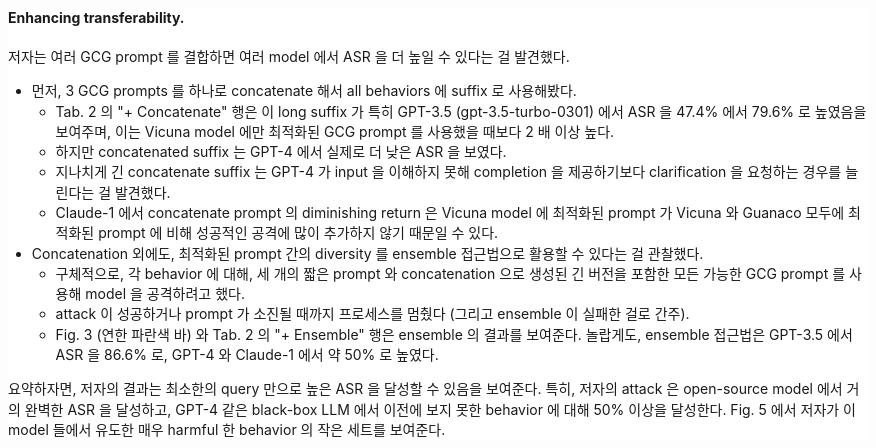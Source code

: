 #### Enhancing transferability.

저자는 여러 GCG prompt 를 결합하면 여러 model 에서 ASR 을 더 높일 수 있다는 걸 발견했다. 

- 먼저, 3 GCG prompts 를 하나로 concatenate 해서 all behaviors 에 suffix 로 사용해봤다. 
  - Tab. 2 의 "+ Concatenate" 행은 이 long suffix 가 특히 GPT-3.5 (gpt-3.5-turbo-0301) 에서 ASR 을 47.4% 에서 79.6% 로 높였음을 보여주며, 이는 Vicuna model 에만 최적화된 GCG prompt 를 사용했을 때보다 2 배 이상 높다. 
  - 하지만 concatenated suffix 는 GPT-4 에서 실제로 더 낮은 ASR 을 보였다. 
  - 지나치게 긴 concatenate suffix 는 GPT-4 가 input 을 이해하지 못해 completion 을 제공하기보다 clarification 을 요청하는 경우를 늘린다는 걸 발견했다. 
  - Claude-1 에서 concatenate prompt 의 diminishing return 은 Vicuna model 에 최적화된 prompt 가 Vicuna 와 Guanaco 모두에 최적화된 prompt 에 비해 성공적인 공격에 많이 추가하지 않기 때문일 수 있다.
- Concatenation 외에도, 최적화된 prompt 간의 diversity 를 ensemble 접근법으로 활용할 수 있다는 걸 관찰했다. 
  - 구체적으로, 각 behavior 에 대해, 세 개의 짧은 prompt 와 concatenation 으로 생성된 긴 버전을 포함한 모든 가능한 GCG prompt 를 사용해 model 을 공격하려고 했다. 
  - attack 이 성공하거나 prompt 가 소진될 때까지 프로세스를 멈췄다 (그리고 ensemble 이 실패한 걸로 간주). 
  - Fig. 3 (연한 파란색 바) 와 Tab. 2 의 "+ Ensemble" 행은 ensemble 의 결과를 보여준다. 놀랍게도, ensemble 접근법은 GPT-3.5 에서 ASR 을 86.6% 로, GPT-4 와 Claude-1 에서 약 50% 로 높였다.

요약하자면, 저자의 결과는 최소한의 query 만으로 높은 ASR 을 달성할 수 있음을 보여준다. 특히, 저자의 attack 은 open-source model 에서 거의 완벽한 ASR 을 달성하고, GPT-4 같은 black-box LLM 에서 이전에 보지 못한 behavior 에 대해 50% 이상을 달성한다. Fig. 5 에서 저자가 이 model 들에서 유도한 매우 harmful 한 behavior 의 작은 세트를 보여준다.
